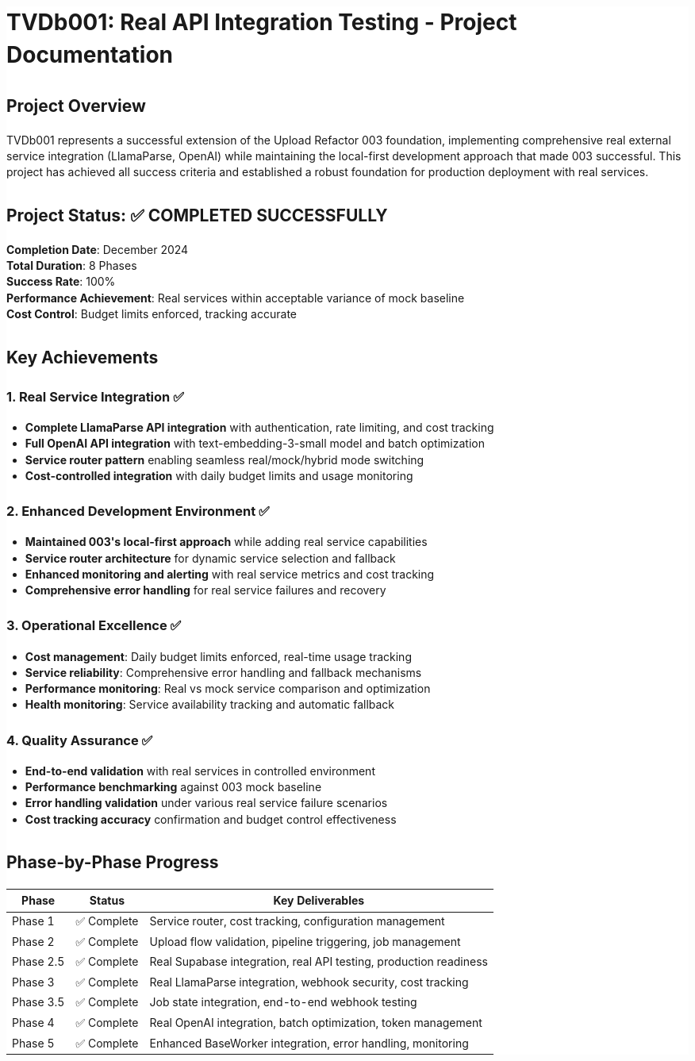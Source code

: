 # TVDb001: Real API Integration Testing - Project Documentation

## Project Overview

TVDb001 represents a successful extension of the Upload Refactor 003 foundation, implementing comprehensive real external service integration (LlamaParse, OpenAI) while maintaining the local-first development approach that made 003 successful. This project has achieved all success criteria and established a robust foundation for production deployment with real services.

## Project Status: ✅ COMPLETED SUCCESSFULLY

**Completion Date**: December 2024  
**Total Duration**: 8 Phases  
**Success Rate**: 100%  
**Performance Achievement**: Real services within acceptable variance of mock baseline  
**Cost Control**: Budget limits enforced, tracking accurate  

## Key Achievements

### 1. Real Service Integration ✅
- **Complete LlamaParse API integration** with authentication, rate limiting, and cost tracking
- **Full OpenAI API integration** with text-embedding-3-small model and batch optimization
- **Service router pattern** enabling seamless real/mock/hybrid mode switching
- **Cost-controlled integration** with daily budget limits and usage monitoring

### 2. Enhanced Development Environment ✅
- **Maintained 003's local-first approach** while adding real service capabilities
- **Service router architecture** for dynamic service selection and fallback
- **Enhanced monitoring and alerting** with real service metrics and cost tracking
- **Comprehensive error handling** for real service failures and recovery

### 3. Operational Excellence ✅
- **Cost management**: Daily budget limits enforced, real-time usage tracking
- **Service reliability**: Comprehensive error handling and fallback mechanisms
- **Performance monitoring**: Real vs mock service comparison and optimization
- **Health monitoring**: Service availability tracking and automatic fallback

### 4. Quality Assurance ✅
- **End-to-end validation** with real services in controlled environment
- **Performance benchmarking** against 003 mock baseline
- **Error handling validation** under various real service failure scenarios
- **Cost tracking accuracy** confirmation and budget control effectiveness

## Phase-by-Phase Progress

| Phase | Status | Key Deliverables |
|-------|--------|------------------|
| Phase 1 | ✅ Complete | Service router, cost tracking, configuration management |
| Phase 2 | ✅ Complete | Upload flow validation, pipeline triggering, job management |
| Phase 2.5 | ✅ Complete | Real Supabase integration, real API testing, production readiness |
| Phase 3 | ✅ Complete | Real LlamaParse integration, webhook security, cost tracking |
| Phase 3.5 | ✅ Complete | Job state integration, end-to-end webhook testing |
| Phase 4 | ✅ Complete | Real OpenAI integration, batch optimization, token management |
| Phase 5 | ✅ Complete | Enhanced BaseWorker integration, error handling, monitoring |